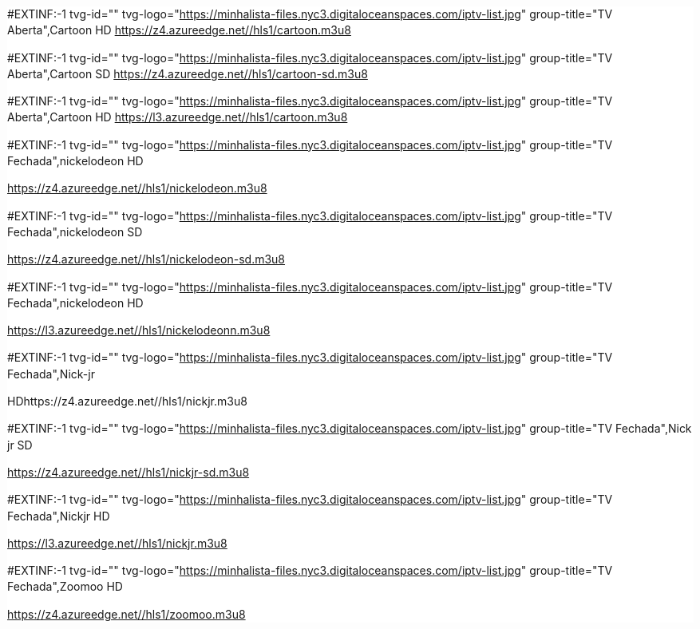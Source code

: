 

#EXTINF:-1 tvg-id="" tvg-logo="https://minhalista-files.nyc3.digitaloceanspaces.com/iptv-list.jpg" group-title="TV Aberta",Cartoon HD
https://z4.azureedge.net//hls1/cartoon.m3u8



#EXTINF:-1 tvg-id="" tvg-logo="https://minhalista-files.nyc3.digitaloceanspaces.com/iptv-list.jpg" group-title="TV Aberta",Cartoon SD
https://z4.azureedge.net//hls1/cartoon-sd.m3u8



#EXTINF:-1 tvg-id="" tvg-logo="https://minhalista-files.nyc3.digitaloceanspaces.com/iptv-list.jpg" group-title="TV Aberta",Cartoon HD
https://l3.azureedge.net//hls1/cartoon.m3u8



#EXTINF:-1 tvg-id="" tvg-logo="https://minhalista-files.nyc3.digitaloceanspaces.com/iptv-list.jpg" group-title="TV Fechada",nickelodeon HD 

https://z4.azureedge.net//hls1/nickelodeon.m3u8



#EXTINF:-1 tvg-id="" tvg-logo="https://minhalista-files.nyc3.digitaloceanspaces.com/iptv-list.jpg" group-title="TV Fechada",nickelodeon SD 

https://z4.azureedge.net//hls1/nickelodeon-sd.m3u8



#EXTINF:-1 tvg-id="" tvg-logo="https://minhalista-files.nyc3.digitaloceanspaces.com/iptv-list.jpg" group-title="TV Fechada",nickelodeon HD 

https://l3.azureedge.net//hls1/nickelodeonn.m3u8



#EXTINF:-1 tvg-id="" tvg-logo="https://minhalista-files.nyc3.digitaloceanspaces.com/iptv-list.jpg" group-title="TV Fechada",Nick-jr 

HDhttps://z4.azureedge.net//hls1/nickjr.m3u8



#EXTINF:-1 tvg-id="" tvg-logo="https://minhalista-files.nyc3.digitaloceanspaces.com/iptv-list.jpg" group-title="TV Fechada",Nick jr SD 

https://z4.azureedge.net//hls1/nickjr-sd.m3u8



#EXTINF:-1 tvg-id="" tvg-logo="https://minhalista-files.nyc3.digitaloceanspaces.com/iptv-list.jpg" group-title="TV Fechada",Nickjr HD 

https://l3.azureedge.net//hls1/nickjr.m3u8



#EXTINF:-1 tvg-id="" tvg-logo="https://minhalista-files.nyc3.digitaloceanspaces.com/iptv-list.jpg" group-title="TV Fechada",Zoomoo HD 

https://z4.azureedge.net//hls1/zoomoo.m3u8


